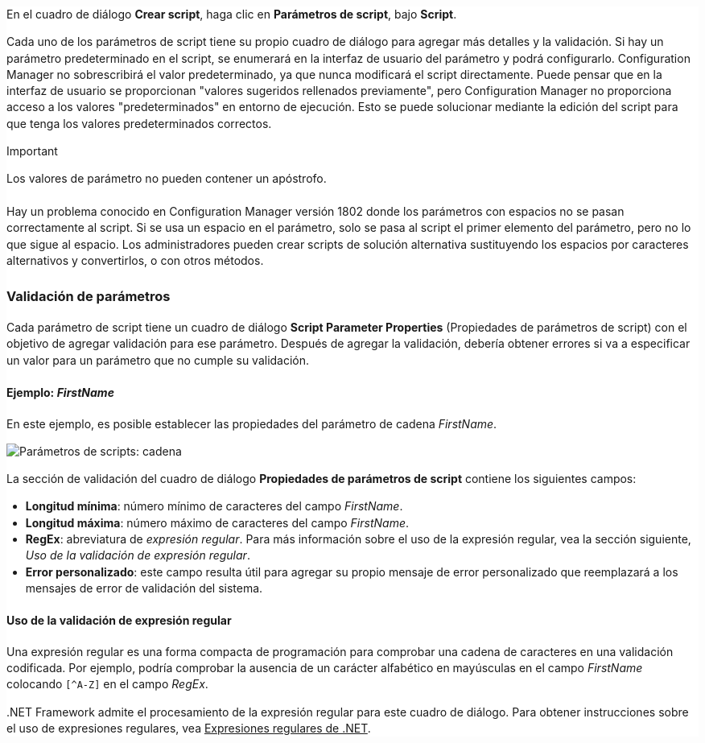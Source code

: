 En el cuadro de diálogo **Crear script**, haga clic en **Parámetros de script**, bajo **Script**.

Cada uno de los parámetros de script tiene su propio cuadro de diálogo para agregar más detalles y la validación. Si hay un parámetro predeterminado en el script, se enumerará en la interfaz de usuario del parámetro y podrá configurarlo. Configuration Manager no sobrescribirá el valor predeterminado, ya que nunca modificará el script directamente. Puede pensar que en la interfaz de usuario se proporcionan "valores sugeridos rellenados previamente", pero Configuration Manager no proporciona acceso a los valores "predeterminados" en entorno de ejecución. Esto se puede solucionar mediante la edición del script para que tenga los valores predeterminados correctos. 

>[!IMPORTANT]
> Los valores de parámetro no pueden contener un apóstrofo. </br></br>
> Hay un problema conocido en Configuration Manager versión 1802 donde los parámetros con espacios no se pasan correctamente al script. Si se usa un espacio en el parámetro, solo se pasa al script el primer elemento del parámetro, pero no lo que sigue al espacio. Los administradores pueden crear scripts de solución alternativa sustituyendo los espacios por caracteres alternativos y convertirlos, o con otros métodos.


### <a name="parameter-validation"></a>Validación de parámetros

Cada parámetro de script tiene un cuadro de diálogo **Script Parameter Properties** (Propiedades de parámetros de script) con el objetivo de agregar validación para ese parámetro. Después de agregar la validación, debería obtener errores si va a especificar un valor para un parámetro que no cumple su validación.

#### <a name="example-firstname"></a>Ejemplo: *FirstName*

En este ejemplo, es posible establecer las propiedades del parámetro de cadena *FirstName*.

![Parámetros de scripts: cadena](./media/run-scripts/RS-parameters-string.png)


La sección de validación del cuadro de diálogo **Propiedades de parámetros de script** contiene los siguientes campos:

- **Longitud mínima**: número mínimo de caracteres del campo *FirstName*.
- **Longitud máxima**: número máximo de caracteres del campo *FirstName*.
- **RegEx**: abreviatura de *expresión regular*. Para más información sobre el uso de la expresión regular, vea la sección siguiente, *Uso de la validación de expresión regular*.
- **Error personalizado**: este campo resulta útil para agregar su propio mensaje de error personalizado que reemplazará a los mensajes de error de validación del sistema.

#### <a name="using-regular-expression-validation"></a>Uso de la validación de expresión regular

Una expresión regular es una forma compacta de programación para comprobar una cadena de caracteres en una validación codificada. Por ejemplo, podría comprobar la ausencia de un carácter alfabético en mayúsculas en el campo *FirstName* colocando `[^A-Z]` en el campo *RegEx*.

.NET Framework admite el procesamiento de la expresión regular para este cuadro de diálogo. Para obtener instrucciones sobre el uso de expresiones regulares, vea [Expresiones regulares de .NET](https://docs.microsoft.com/dotnet/standard/base-types/regular-expressions). 

